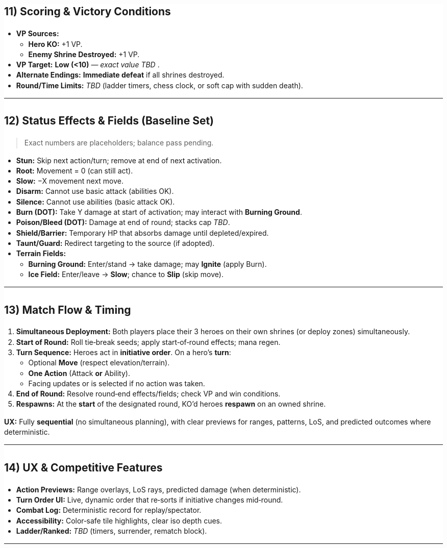 
## 11) Scoring & Victory Conditions

- **VP Sources:**
  - **Hero KO:** +1 VP.
  - **Enemy Shrine Destroyed:** +1 VP.
- **VP Target:** **Low (<10)** — _exact value TBD_ .
- **Alternate Endings:** **Immediate defeat** if all shrines destroyed.
- **Round/Time Limits:** _TBD_ (ladder timers, chess clock, or soft cap with sudden death).

---

## 12) Status Effects & Fields (Baseline Set)

> Exact numbers are placeholders; balance pass pending.

- **Stun:** Skip next action/turn; remove at end of next activation.
- **Root:** Movement = 0 (can still act).
- **Slow:** −X movement next move.
- **Disarm:** Cannot use basic attack (abilities OK).
- **Silence:** Cannot use abilities (basic attack OK).
- **Burn (DOT):** Take Y damage at start of activation; may interact with **Burning Ground**.
- **Poison/Bleed (DOT):** Damage at end of round; stacks cap _TBD_.
- **Shield/Barrier:** Temporary HP that absorbs damage until depleted/expired.
- **Taunt/Guard:** Redirect targeting to the source (if adopted).
- **Terrain Fields:**
  - **Burning Ground:** Enter/stand → take damage; may **Ignite** (apply Burn).
  - **Ice Field:** Enter/leave → **Slow**; chance to **Slip** (skip move).

---

## 13) Match Flow & Timing

1. **Simultaneous Deployment:** Both players place their 3 heroes on their own shrines (or deploy zones) simultaneously.
2. **Start of Round:** Roll tie‑break seeds; apply start‑of‑round effects; mana regen.
3. **Turn Sequence:** Heroes act in **initiative order**. On a hero’s **turn**:
   - Optional **Move** (respect elevation/terrain).
   - **One Action** (Attack **or** Ability).
   - Facing updates or is selected if no action was taken.
4. **End of Round:** Resolve round‑end effects/fields; check VP and win conditions.
5. **Respawns:** At the **start** of the designated round, KO’d heroes **respawn** on an owned shrine.

**UX:** Fully **sequential** (no simultaneous planning), with clear previews for ranges, patterns, LoS, and predicted outcomes where deterministic.

---

## 14) UX & Competitive Features

- **Action Previews:** Range overlays, LoS rays, predicted damage (when deterministic).
- **Turn Order UI:** Live, dynamic order that re‑sorts if initiative changes mid‑round.
- **Combat Log:** Deterministic record for replay/spectator.
- **Accessibility:** Color‑safe tile highlights, clear iso depth cues.
- **Ladder/Ranked:** _TBD_ (timers, surrender, rematch block).

---